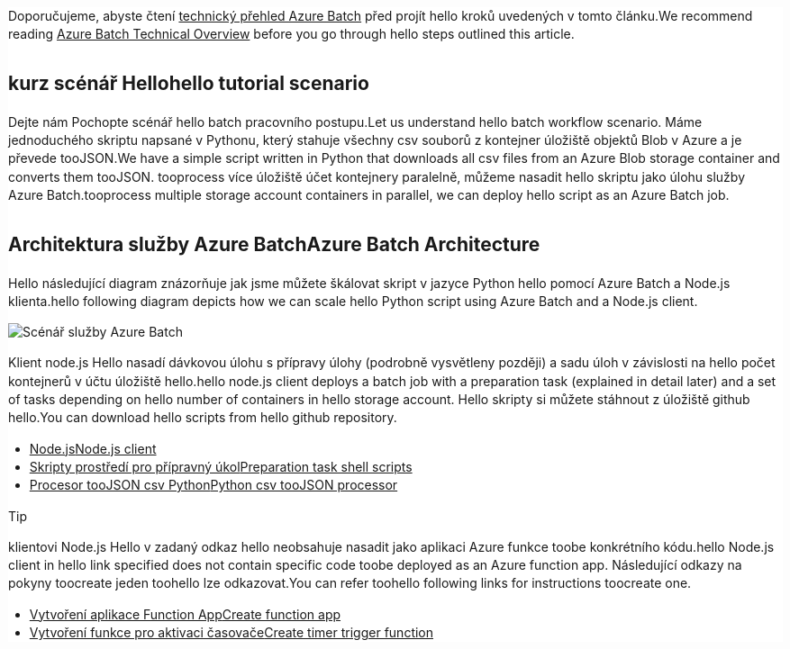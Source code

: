 <span data-ttu-id="39a60-112">Doporučujeme, abyste čtení [technický přehled Azure Batch](batch-technical-overview.md) před projít hello kroků uvedených v tomto článku.</span><span class="sxs-lookup"><span data-stu-id="39a60-112">We recommend reading [Azure Batch Technical Overview](batch-technical-overview.md) before you go through hello steps outlined this article.</span></span>

## <a name="hello-tutorial-scenario"></a><span data-ttu-id="39a60-113">kurz scénář Hello</span><span class="sxs-lookup"><span data-stu-id="39a60-113">hello tutorial scenario</span></span>
<span data-ttu-id="39a60-114">Dejte nám Pochopte scénář hello batch pracovního postupu.</span><span class="sxs-lookup"><span data-stu-id="39a60-114">Let us understand hello batch workflow scenario.</span></span> <span data-ttu-id="39a60-115">Máme jednoduchého skriptu napsané v Pythonu, který stahuje všechny csv souborů z kontejner úložiště objektů Blob v Azure a je převede tooJSON.</span><span class="sxs-lookup"><span data-stu-id="39a60-115">We have a simple script written in Python that downloads all csv files from an Azure Blob storage container and converts them tooJSON.</span></span> <span data-ttu-id="39a60-116">tooprocess více úložiště účet kontejnery paralelně, můžeme nasadit hello skriptu jako úlohu služby Azure Batch.</span><span class="sxs-lookup"><span data-stu-id="39a60-116">tooprocess multiple storage account containers in parallel, we can deploy hello script as an Azure Batch job.</span></span>

## <a name="azure-batch-architecture"></a><span data-ttu-id="39a60-117">Architektura služby Azure Batch</span><span class="sxs-lookup"><span data-stu-id="39a60-117">Azure Batch Architecture</span></span>
<span data-ttu-id="39a60-118">Hello následující diagram znázorňuje jak jsme můžete škálovat skript v jazyce Python hello pomocí Azure Batch a Node.js klienta.</span><span class="sxs-lookup"><span data-stu-id="39a60-118">hello following diagram depicts how we can scale hello Python script using Azure Batch and a Node.js client.</span></span>

![Scénář služby Azure Batch](./media/batch-nodejs-get-started/BatchScenario.png)

<span data-ttu-id="39a60-120">Klient node.js Hello nasadí dávkovou úlohu s přípravy úlohy (podrobně vysvětleny později) a sadu úloh v závislosti na hello počet kontejnerů v účtu úložiště hello.</span><span class="sxs-lookup"><span data-stu-id="39a60-120">hello node.js client deploys a batch job with a preparation task (explained in detail later) and a set of tasks depending on hello number of containers in hello storage account.</span></span> <span data-ttu-id="39a60-121">Hello skripty si můžete stáhnout z úložiště github hello.</span><span class="sxs-lookup"><span data-stu-id="39a60-121">You can download hello scripts from hello github repository.</span></span>

* [<span data-ttu-id="39a60-122">Node.js</span><span class="sxs-lookup"><span data-stu-id="39a60-122">Node.js client</span></span>](https://github.com/Azure/azure-batch-samples/blob/master/Node.js/GettingStarted/nodejs_batch_client_sample.js)
* [<span data-ttu-id="39a60-123">Skripty prostředí pro přípravný úkol</span><span class="sxs-lookup"><span data-stu-id="39a60-123">Preparation task shell scripts</span></span>](https://github.com/Azure/azure-batch-samples/blob/master/Node.js/GettingStarted/startup_prereq.sh)
* [<span data-ttu-id="39a60-124">Procesor tooJSON csv Python</span><span class="sxs-lookup"><span data-stu-id="39a60-124">Python csv tooJSON processor</span></span>](https://github.com/Azure/azure-batch-samples/blob/master/Node.js/GettingStarted/processcsv.py)

> [!TIP]
> <span data-ttu-id="39a60-125">klientovi Node.js Hello v zadaný odkaz hello neobsahuje nasadit jako aplikaci Azure funkce toobe konkrétního kódu.</span><span class="sxs-lookup"><span data-stu-id="39a60-125">hello Node.js client in hello link specified does not contain specific code toobe deployed as an Azure function app.</span></span> <span data-ttu-id="39a60-126">Následující odkazy na pokyny toocreate jeden toohello lze odkazovat.</span><span class="sxs-lookup"><span data-stu-id="39a60-126">You can refer toohello following links for instructions toocreate one.</span></span>
> - [<span data-ttu-id="39a60-127">Vytvoření aplikace Function App</span><span class="sxs-lookup"><span data-stu-id="39a60-127">Create function app</span></span>](../azure-functions/functions-create-first-azure-function.md)
> - [<span data-ttu-id="39a60-128">Vytvoření funkce pro aktivaci časovače</span><span class="sxs-lookup"><span data-stu-id="39a60-128">Create timer trigger function</span></span>](../azure-functions/functions-bindings-timer.md)
>